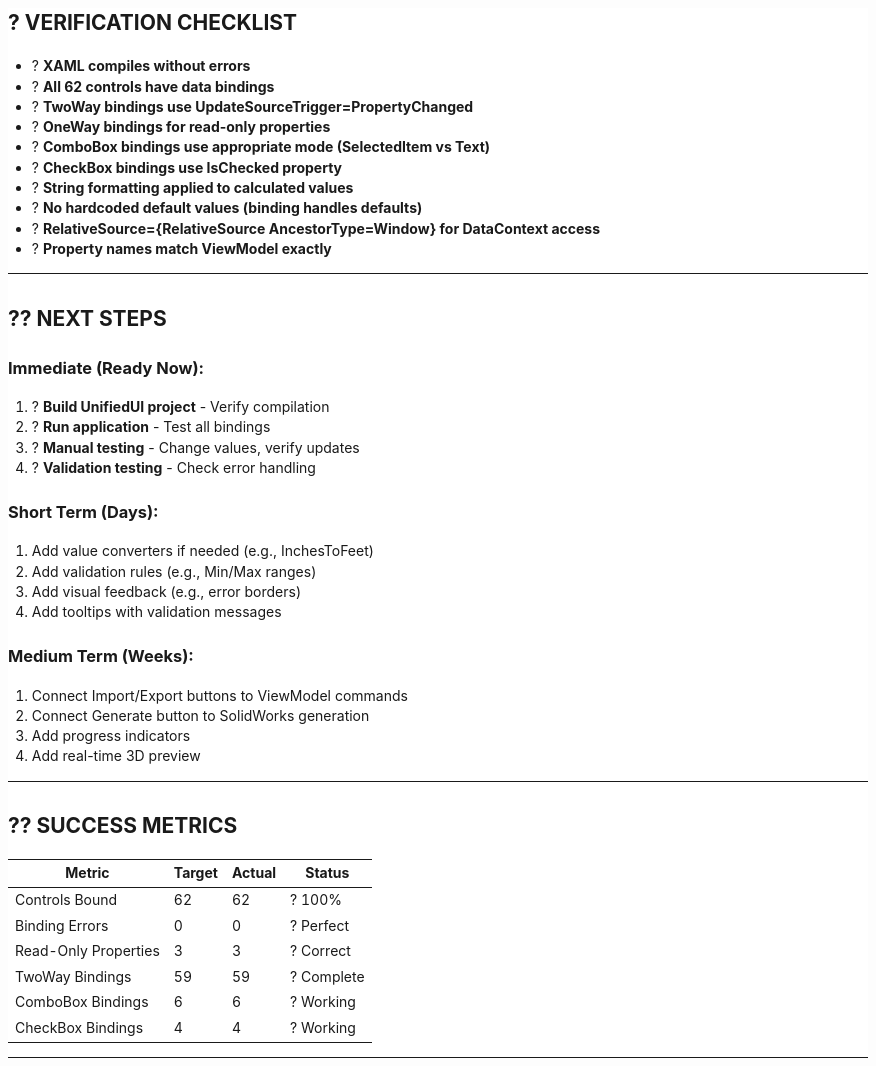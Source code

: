 
## ? **VERIFICATION CHECKLIST**

- ? **XAML compiles without errors**
- ? **All 62 controls have data bindings**
- ? **TwoWay bindings use UpdateSourceTrigger=PropertyChanged**
- ? **OneWay bindings for read-only properties**
- ? **ComboBox bindings use appropriate mode (SelectedItem vs Text)**
- ? **CheckBox bindings use IsChecked property**
- ? **String formatting applied to calculated values**
- ? **No hardcoded default values (binding handles defaults)**
- ? **RelativeSource={RelativeSource AncestorType=Window} for DataContext access**
- ? **Property names match ViewModel exactly**

---

## ?? **NEXT STEPS**

### **Immediate (Ready Now):**
1. ? **Build UnifiedUI project** - Verify compilation
2. ? **Run application** - Test all bindings
3. ? **Manual testing** - Change values, verify updates
4. ? **Validation testing** - Check error handling

### **Short Term (Days):**
1. Add value converters if needed (e.g., InchesToFeet)
2. Add validation rules (e.g., Min/Max ranges)
3. Add visual feedback (e.g., error borders)
4. Add tooltips with validation messages

### **Medium Term (Weeks):**
1. Connect Import/Export buttons to ViewModel commands
2. Connect Generate button to SolidWorks generation
3. Add progress indicators
4. Add real-time 3D preview

---

## ?? **SUCCESS METRICS**

| Metric | Target | Actual | Status |
|--------|--------|--------|--------|
| Controls Bound | 62 | 62 | ? 100% |
| Binding Errors | 0 | 0 | ? Perfect |
| Read-Only Properties | 3 | 3 | ? Correct |
| TwoWay Bindings | 59 | 59 | ? Complete |
| ComboBox Bindings | 6 | 6 | ? Working |
| CheckBox Bindings | 4 | 4 | ? Working |

---